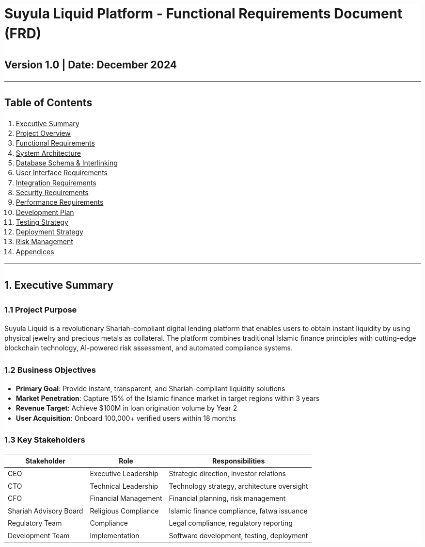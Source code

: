 # Suyula Liquid Platform - Functional Requirements Document (FRD)
## Version 1.0 | Date: December 2024

---

## Table of Contents

1. [Executive Summary](#1-executive-summary)
2. [Project Overview](#2-project-overview)
3. [Functional Requirements](#3-functional-requirements)
4. [System Architecture](#4-system-architecture)
5. [Database Schema & Interlinking](#5-database-schema--interlinking)
6. [User Interface Requirements](#6-user-interface-requirements)
7. [Integration Requirements](#7-integration-requirements)
8. [Security Requirements](#8-security-requirements)
9. [Performance Requirements](#9-performance-requirements)
10. [Development Plan](#10-development-plan)
11. [Testing Strategy](#11-testing-strategy)
12. [Deployment Strategy](#12-deployment-strategy)
13. [Risk Management](#13-risk-management)
14. [Appendices](#14-appendices)

---

## 1. Executive Summary

### 1.1 Project Purpose
Suyula Liquid is a revolutionary Shariah-compliant digital lending platform that enables users to obtain instant liquidity by using physical jewelry and precious metals as collateral. The platform combines traditional Islamic finance principles with cutting-edge blockchain technology, AI-powered risk assessment, and automated compliance systems.

### 1.2 Business Objectives
- **Primary Goal**: Provide instant, transparent, and Shariah-compliant liquidity solutions
- **Market Penetration**: Capture 15% of the Islamic finance market in target regions within 3 years
- **Revenue Target**: Achieve $100M in loan origination volume by Year 2
- **User Acquisition**: Onboard 100,000+ verified users within 18 months

### 1.3 Key Stakeholders
| Stakeholder | Role | Responsibilities |
|-------------|------|------------------|
| CEO | Executive Leadership | Strategic direction, investor relations |
| CTO | Technical Leadership | Technology strategy, architecture oversight |
| CFO | Financial Management | Financial planning, risk management |
| Shariah Advisory Board | Religious Compliance | Islamic finance compliance, fatwa issuance |
| Regulatory Team | Compliance | Legal compliance, regulatory reporting |
| Development Team | Implementation | Software development, testing, deployment |
